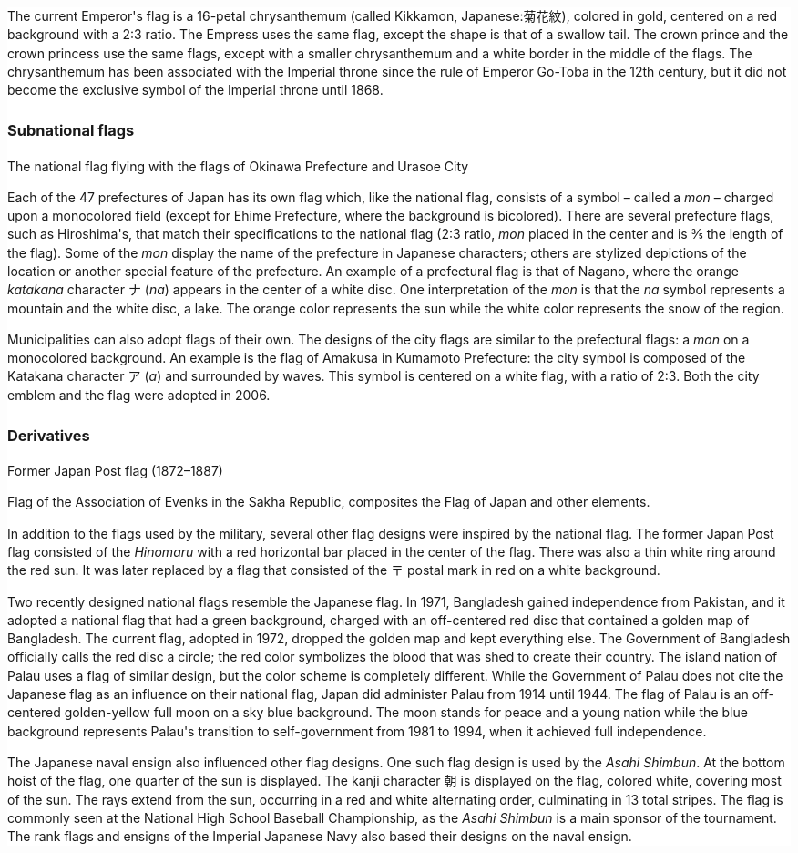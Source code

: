 The current Emperor's flag is a 16-petal chrysanthemum (called Kikkamon, Japanese:菊花紋), colored in gold, centered on a red background with a 2:3 ratio. The Empress uses the same flag, except the shape is that of a swallow tail. The crown prince and the crown princess use the same flags, except with a smaller chrysanthemum and a white border in the middle of the flags. The chrysanthemum has been associated with the Imperial throne since the rule of Emperor Go-Toba in the 12th century, but it did not become the exclusive symbol of the Imperial throne until 1868.

### Subnational flags

The national flag flying with the flags of Okinawa Prefecture and Urasoe City

Each of the 47 prefectures of Japan has its own flag which, like the national flag, consists of a symbol – called a *mon* – charged upon a monocolored field (except for Ehime Prefecture, where the background is bicolored). There are several prefecture flags, such as Hiroshima's, that match their specifications to the national flag (2:3 ratio, *mon* placed in the center and is 3⁄5 the length of the flag). Some of the *mon* display the name of the prefecture in Japanese characters; others are stylized depictions of the location or another special feature of the prefecture. An example of a prefectural flag is that of Nagano, where the orange *katakana* character ナ (*na*) appears in the center of a white disc. One interpretation of the *mon* is that the *na* symbol represents a mountain and the white disc, a lake. The orange color represents the sun while the white color represents the snow of the region.

Municipalities can also adopt flags of their own. The designs of the city flags are similar to the prefectural flags: a *mon* on a monocolored background. An example is the flag of Amakusa in Kumamoto Prefecture: the city symbol is composed of the Katakana character ア (*a*) and surrounded by waves. This symbol is centered on a white flag, with a ratio of 2:3. Both the city emblem and the flag were adopted in 2006.

### Derivatives

 Former Japan Post flag (1872–1887)

Flag of the Association of Evenks in the Sakha Republic, composites the Flag of Japan and other elements.

In addition to the flags used by the military, several other flag designs were inspired by the national flag. The former Japan Post flag consisted of the *Hinomaru* with a red horizontal bar placed in the center of the flag. There was also a thin white ring around the red sun. It was later replaced by a flag that consisted of the 〒 postal mark in red on a white background.

Two recently designed national flags resemble the Japanese flag. In 1971, Bangladesh gained independence from Pakistan, and it adopted a national flag that had a green background, charged with an off-centered red disc that contained a golden map of Bangladesh. The current flag, adopted in 1972, dropped the golden map and kept everything else. The Government of Bangladesh officially calls the red disc a circle; the red color symbolizes the blood that was shed to create their country. The island nation of Palau uses a flag of similar design, but the color scheme is completely different. While the Government of Palau does not cite the Japanese flag as an influence on their national flag, Japan did administer Palau from 1914 until 1944. The flag of Palau is an off-centered golden-yellow full moon on a sky blue background. The moon stands for peace and a young nation while the blue background represents Palau's transition to self-government from 1981 to 1994, when it achieved full independence.

The Japanese naval ensign also influenced other flag designs. One such flag design is used by the *Asahi Shimbun*. At the bottom hoist of the flag, one quarter of the sun is displayed. The kanji character 朝 is displayed on the flag, colored white, covering most of the sun. The rays extend from the sun, occurring in a red and white alternating order, culminating in 13 total stripes. The flag is commonly seen at the National High School Baseball Championship, as the *Asahi Shimbun* is a main sponsor of the tournament. The rank flags and ensigns of the Imperial Japanese Navy also based their designs on the naval ensign.
